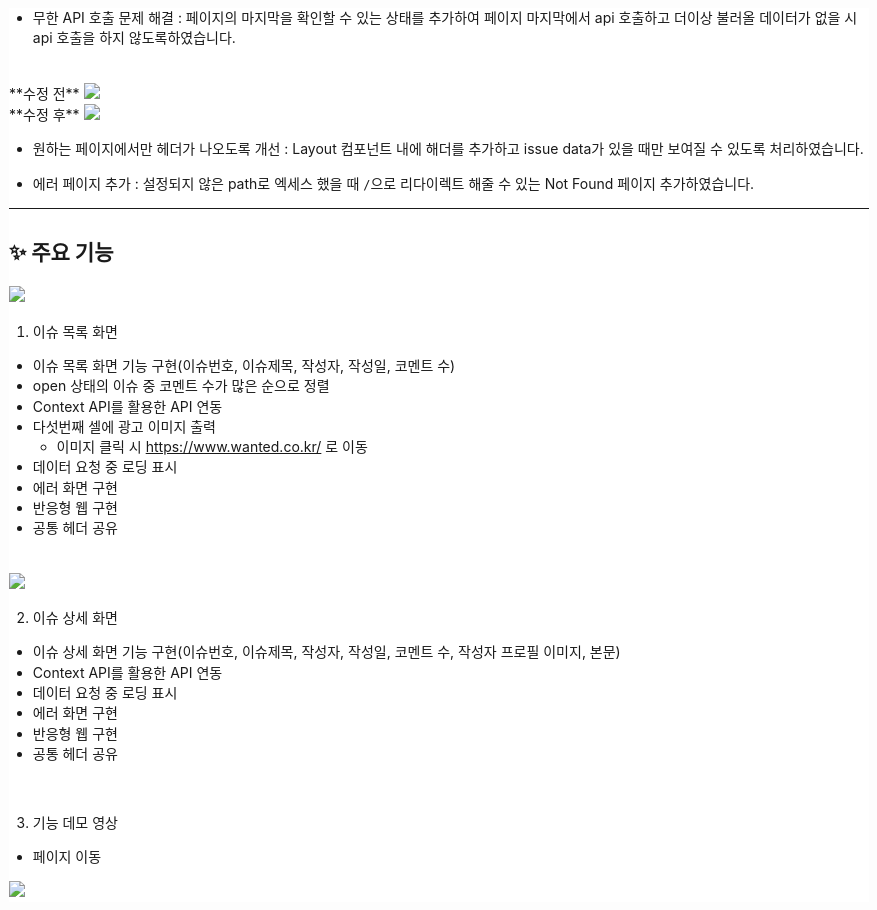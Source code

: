 - 무한 API 호출 문제 해결 : 페이지의 마지막을 확인할 수 있는 상태를 추가하여 페이지 마지막에서 api 호출하고 더이상 불러올 데이터가 없을 시 api 호출을 하지 않도록하였습니다.
<br />
**수정 전**
<img width="500" src="https://user-images.githubusercontent.com/83333409/198885118-10dd9434-34c2-4af1-9055-2684890dcbe6.gif"/>
<br />
**수정 후**
<img width="500" src="https://user-images.githubusercontent.com/83333409/198885336-38510ffe-0e24-4010-9229-ab53ea785dcc.png"/>
<br />

- 원하는 페이지에서만 헤더가 나오도록 개선 : Layout 컴포넌트 내에 해더를 추가하고 issue data가 있을 때만 보여질 수 있도록 처리하였습니다.

- 에러 페이지 추가 : 설정되지 않은 path로 엑세스 했을 때 `/`으로 리다이렉트 해줄 수 있는 Not Found 페이지 추가하였습니다.

---

## ✨ 주요 기능

<img width="500" src="https://user-images.githubusercontent.com/107469939/198880685-1069d460-fc6d-4192-9d05-7c6e7bba2cb0.JPG"/>


1. 이슈 목록 화면
- 이슈 목록 화면 기능 구현(이슈번호, 이슈제목, 작성자, 작성일, 코멘트 수)
- open 상태의 이슈 중 코멘트 수가 많은 순으로 정렬
- Context API를 활용한 API 연동
- 다섯번째 셀에 광고 이미지 출력
	- 이미지 클릭 시 https://www.wanted.co.kr/ 로 이동
- 데이터 요청 중 로딩 표시
- 에러 화면 구현
- 반응형 웹 구현
- 공통 헤더 공유
</br>


<img width="500" src="https://user-images.githubusercontent.com/107469939/198880655-01bff986-14c0-4096-922c-cc572e704580.JPG"/>


2. 이슈 상세 화면
- 이슈 상세 화면 기능 구현(이슈번호, 이슈제목, 작성자, 작성일, 코멘트 수, 작성자 프로필 이미지, 본문)
- Context API를 활용한 API 연동
- 데이터 요청 중 로딩 표시
- 에러 화면 구현
- 반응형 웹 구현
- 공통 헤더 공유

</br>

3. 기능 데모 영상 

- <div>페이지 이동</div>
<img src="https://user-images.githubusercontent.com/93697790/198881444-74b5b296-3daf-463e-85b9-3a03c032b0a3.gif"
width="600px">
</br>
